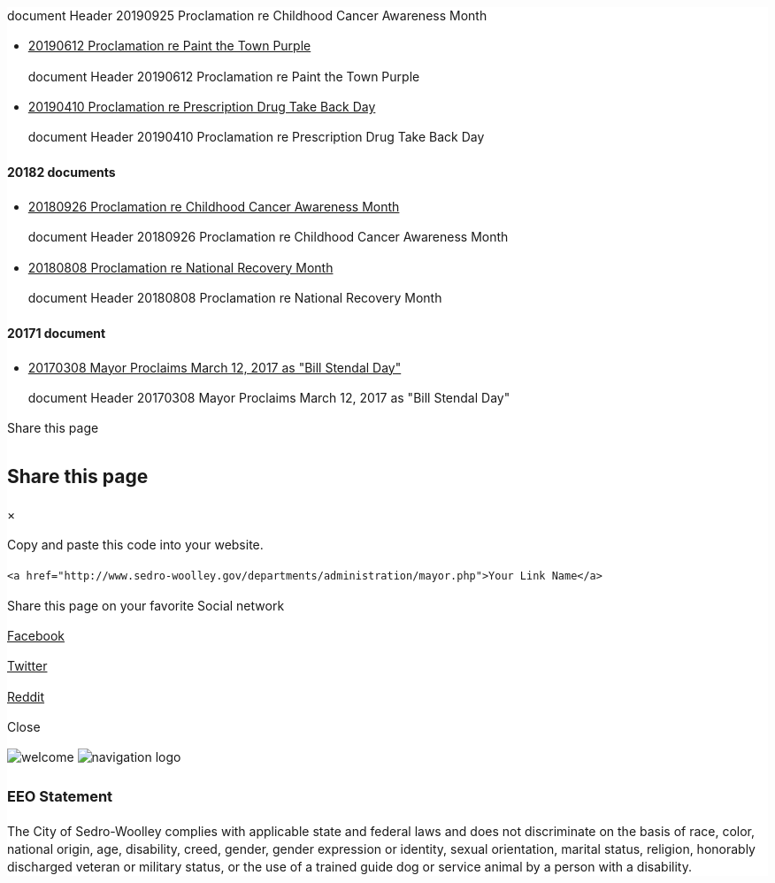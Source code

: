   document Header 20190925 Proclamation re Childhood Cancer Awareness Month
- [20190612 Proclamation re Paint the Town Purple](https://www.sedro-woolley.gov/Departments/Admin/Mayor/Proclamations/2019/20190612_Proclamation_re_Paint_the_Town_Purple.pdf)
  
  document Header 20190612 Proclamation re Paint the Town Purple
- [20190410 Proclamation re Prescription Drug Take Back Day](https://www.sedro-woolley.gov/Departments/Admin/Mayor/Proclamations/2019/20190410_Proclamation_re_Prescription_Drug_Take_Back_Day.pdf)
  
  document Header 20190410 Proclamation re Prescription Drug Take Back Day

#### 20182 documents

- [20180926 Proclamation re Childhood Cancer Awareness Month](https://www.sedro-woolley.gov/Departments/Admin/Mayor/Proclamations/2018/20180926_Proclamation_re_Childhood_Cancer_Awareness_Month.pdf)
  
  document Header 20180926 Proclamation re Childhood Cancer Awareness Month
- [20180808 Proclamation re National Recovery Month](https://www.sedro-woolley.gov/Departments/Admin/Mayor/Proclamations/2018/20180808_Proclamation_re_National_Recovery_Month.pdf)
  
  document Header 20180808 Proclamation re National Recovery Month

#### 20171 document

- [20170308 Mayor Proclaims March 12, 2017 as "Bill Stendal Day"](https://www.sedro-woolley.gov/Departments/Admin/Mayor/Proclamations/2017/20170308_Mayor_proclaims_20170312_Bill%20Stendal_Day.pdf)
  
  document Header 20170308 Mayor Proclaims March 12, 2017 as "Bill Stendal Day"

Share this page

## Share this page

×

Copy and paste this code into your website.

```
<a href="http://www.sedro-woolley.gov/departments/administration/mayor.php">Your Link Name</a>
```

Share this page on your favorite Social network

[Facebook](https://www.facebook.com/sharer/sharer.php?u=http%3A%2F%2Fwww.sedro-woolley.gov%2Fdepartments%2Fadministration%2Fmayor.php)

[Twitter](https://www.twitter.com/intent/tweet?url=http%3A%2F%2Fwww.sedro-woolley.gov%2Fdepartments%2Fadministration%2Fmayor.php)

[Reddit](https://www.reddit.com/submit?url=http%3A%2F%2Fwww.sedro-woolley.gov%2Fdepartments%2Fadministration%2Fmayor.php)

Close

![welcome](https://www.sedro-woolley.gov/_assets_/images/footer-img.jpg) ![navigation logo](https://www.sedro-woolley.gov/_assets_/images/footer-logo.png)

### EEO Statement

The City of Sedro-Woolley complies with applicable state and federal laws and does not discriminate on the basis of race, color, national origin, age, disability, creed, gender, gender expression or identity, sexual orientation, marital status, religion, honorably discharged veteran or military status, or the use of a trained guide dog or service animal by a person with a disability.
